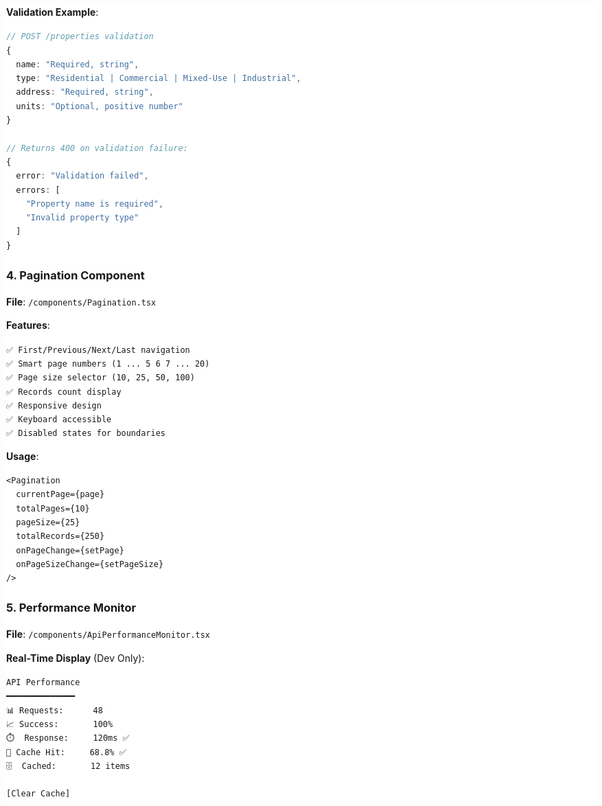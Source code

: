 ```
```

**Validation Example**:
```typescript
// POST /properties validation
{
  name: "Required, string",
  type: "Residential | Commercial | Mixed-Use | Industrial",
  address: "Required, string",
  units: "Optional, positive number"
}

// Returns 400 on validation failure:
{
  error: "Validation failed",
  errors: [
    "Property name is required",
    "Invalid property type"
  ]
}
```

### 4. Pagination Component
**File**: `/components/Pagination.tsx`

**Features**:
```tsx
✅ First/Previous/Next/Last navigation
✅ Smart page numbers (1 ... 5 6 7 ... 20)
✅ Page size selector (10, 25, 50, 100)
✅ Records count display
✅ Responsive design
✅ Keyboard accessible
✅ Disabled states for boundaries
```

**Usage**:
```tsx
<Pagination
  currentPage={page}
  totalPages={10}
  pageSize={25}
  totalRecords={250}
  onPageChange={setPage}
  onPageSizeChange={setPageSize}
/>
```

### 5. Performance Monitor
**File**: `/components/ApiPerformanceMonitor.tsx`

**Real-Time Display** (Dev Only):
```
API Performance
━━━━━━━━━━━━━━
📊 Requests:      48
📈 Success:       100%
⏱️  Response:     120ms ✅
💾 Cache Hit:     68.8% ✅
🗄️  Cached:       12 items

[Clear Cache]
```

